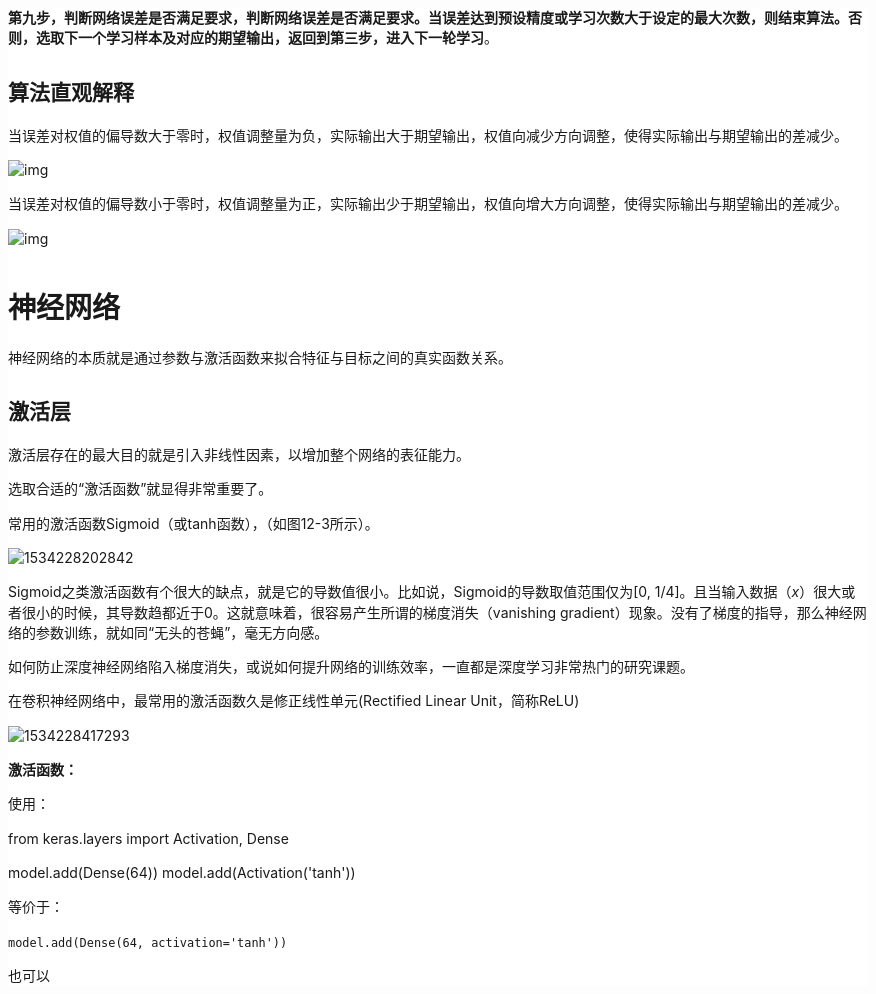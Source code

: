 **第九步，判断网络误差是否满足要求，判断网络误差是否满足要求。当误差达到预设精度或学习次数大于设定的最大次数，则结束算法。否则，选取下一个学习样本及对应的期望输出，返回到第三步，进入下一轮学习**。

## 算法直观解释

当误差对权值的偏导数大于零时，权值调整量为负，实际输出大于期望输出，权值向减少方向调整，使得实际输出与期望输出的差减少。

![img](D:\Manshy\health_predict\docs\assets\311496-811ffa1d694608cf.png) 

当误差对权值的偏导数小于零时，权值调整量为正，实际输出少于期望输出，权值向增大方向调整，使得实际输出与期望输出的差减少。 

![img](D:\Manshy\health_predict\docs\assets\311496-e20bb9783263595d.png) 



# 神经网络

神经网络的本质就是通过参数与激活函数来拟合特征与目标之间的真实函数关系。 

## 激活层

激活层存在的最大目的就是引入非线性因素，以增加整个网络的表征能力。

选取合适的“激活函数”就显得非常重要了。

常用的激活函数Sigmoid（或tanh函数），（如图12-3所示）。 

![1534228202842](D:\Manshy\health_predict\docs\assets\1534228202842.png)



Sigmoid之类激活函数有个很大的缺点，就是它的导数值很小。比如说，Sigmoid的导数取值范围仅为[0, 1/4]。且当输入数据（*x*）很大或者很小的时候，其导数趋都近于0。这就意味着，很容易产生所谓的梯度消失（vanishing gradient）现象。没有了梯度的指导，那么神经网络的参数训练，就如同“无头的苍蝇”，毫无方向感。 



如何防止深度神经网络陷入梯度消失，或说如何提升网络的训练效率，一直都是深度学习非常热门的研究课题。

在卷积神经网络中，最常用的激活函数久是修正线性单元(Rectified Linear Unit，简称ReLU) 

![1534228417293](D:\Manshy\health_predict\docs\assets\1534228417293.png)



**激活函数：**

使用：

from keras.layers import Activation, Dense

model.add(Dense(64))
model.add(Activation('tanh'))

等价于：

`model.add(Dense(64, activation='tanh'))`

也可以

